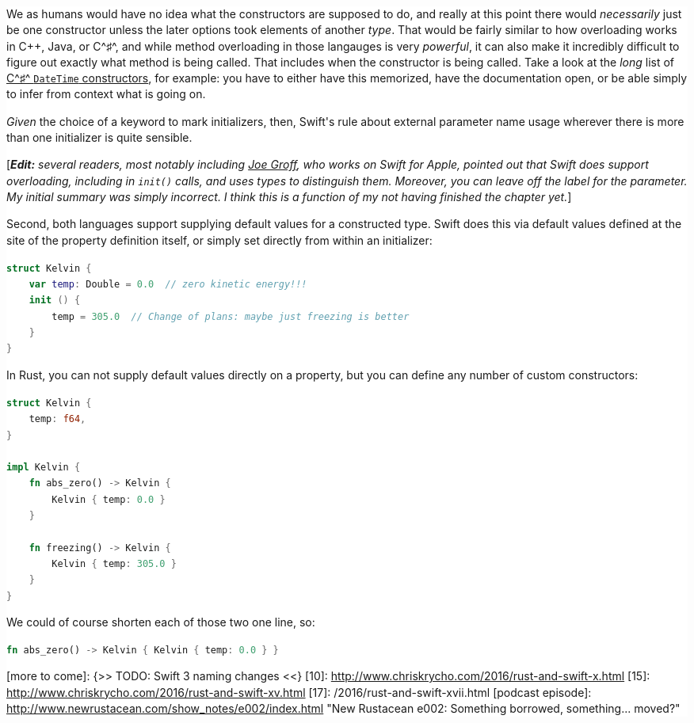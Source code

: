 We as humans would have no idea what the constructors are supposed to do, and really at this point there would *necessarily* just be one constructor unless the later options took elements of another *type*. That would be fairly similar to how overloading works in C++, Java, or C^♯^, and while method overloading in those langauges is very *powerful*, it can also make it incredibly difficult to figure out exactly what method is being called. That includes when the constructor is being called. Take a look at the *long* list of [C^♯^ `DateTime` constructors][MSDN], for example: you have to either have this memorized, have the documentation open, or be able simply to infer from context what is going on.

[MSDN]: https://msdn.microsoft.com/en-us/library/system.datetime(v=vs.110)

*Given* the choice of a keyword to mark initializers, then, Swift's rule about external parameter name usage wherever there is more than one initializer is quite sensible.

[<i class='editorial'>**Edit:** several readers, most notably including [Joe Groff], who works on Swift for Apple, pointed out that Swift *does* support overloading, including in `init()` calls, and uses types to distinguish them. Moreover, you can leave off the label for the parameter. My initial summary was simply incorrect. I think this is a function of my not having finished the chapter yet.</i>]

[Joe Groff]: https://twitter.com/jckarter/status/740763363626586112

Second, both languages support supplying default values for a constructed type. Swift does this via default values defined at the site of the property definition itself, or simply set directly from within an initializer:

```swift
struct Kelvin {
    var temp: Double = 0.0  // zero kinetic energy!!!
    init () {
        temp = 305.0  // Change of plans: maybe just freezing is better
    }
}
```

In Rust, you can not supply default values directly on a property, but you can define any number of custom constructors:

```rust
struct Kelvin {
    temp: f64,
}

impl Kelvin {
    fn abs_zero() -> Kelvin {
        Kelvin { temp: 0.0 }
    }

    fn freezing() -> Kelvin {
        Kelvin { temp: 305.0 }
    }
}
```

We could of course shorten each of those two one line, so:

```rust
fn abs_zero() -> Kelvin { Kelvin { temp: 0.0 } }
```


[series]: http://www.chriskrycho.com/rust-and-swift.html
[#rust-lang IRC]: https://client00.chat.mibbit.com/?server=irc.mozilla.org&channel=%23rust
[more to come]: {>> TODO: Swift 3 naming changes <<}
[10]: http://www.chriskrycho.com/2016/rust-and-swift-x.html
[15]: http://www.chriskrycho.com/2016/rust-and-swift-xv.html
[17]: /2016/rust-and-swift-xvii.html
[podcast episode]: http://www.newrustacean.com/show_notes/e002/index.html "New Rustacean e002: Something borrowed, something... moved?"
